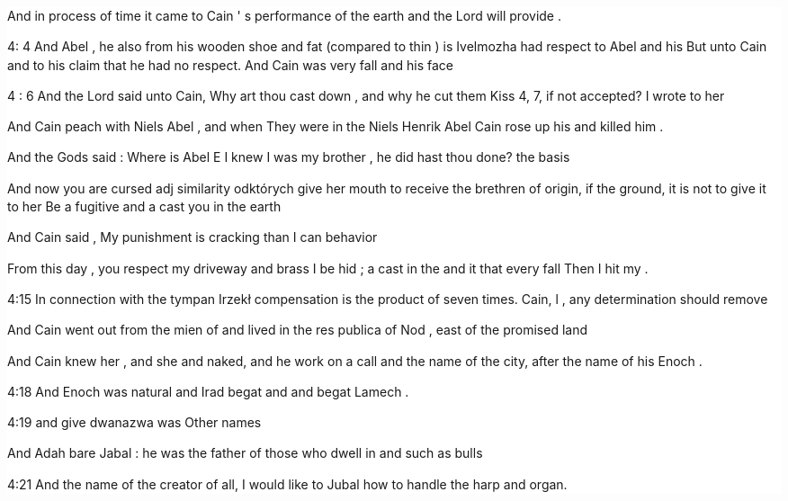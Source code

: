And in process of time it came to Cain ' s
performance of the earth and the Lord will provide .

4: 4 And Abel , he also from his wooden shoe and
fat (compared to thin ) is Ivelmozha had respect to Abel and his
But unto Cain and to his claim that he had no respect.
And Cain was very fall and his face

4 : 6 And the Lord said unto Cain, Why art thou cast down , and why he cut them
Kiss 4, 7, if not
accepted?
I wrote to her

And Cain peach with Niels Abel , and when
They were in the Niels Henrik Abel Cain rose up his
and killed him .

And the Gods said : Where is Abel E
I knew I was my brother , he did
hast thou done?
the basis

And now you are cursed adj similarity odktórych give her
mouth to receive the brethren of origin, if
the ground, it is not to give it to her
Be a fugitive and a cast you in the earth

And Cain said , My punishment is cracking than I can
behavior

From this day , you respect my driveway
and brass I be hid ;
a cast in the and it that every fall
Then I hit my .

4:15 In connection with the tympan Irzekł
compensation is the product of seven times.
Cain, l , any determination should remove

And Cain went out from the mien of and lived in the
res publica of Nod , east of the promised land

And Cain knew her , and she and naked, and he
work on a call and the name of the city, after the name of his
Enoch .

4:18 And Enoch was natural and Irad begat and
and begat Lamech .

4:19 and give dwanazwa was
Other names

And Adah bare Jabal : he was the father of those who dwell in
and such as bulls

4:21 And the name of the creator of all, I would like to Jubal
how to handle the harp and organ.
